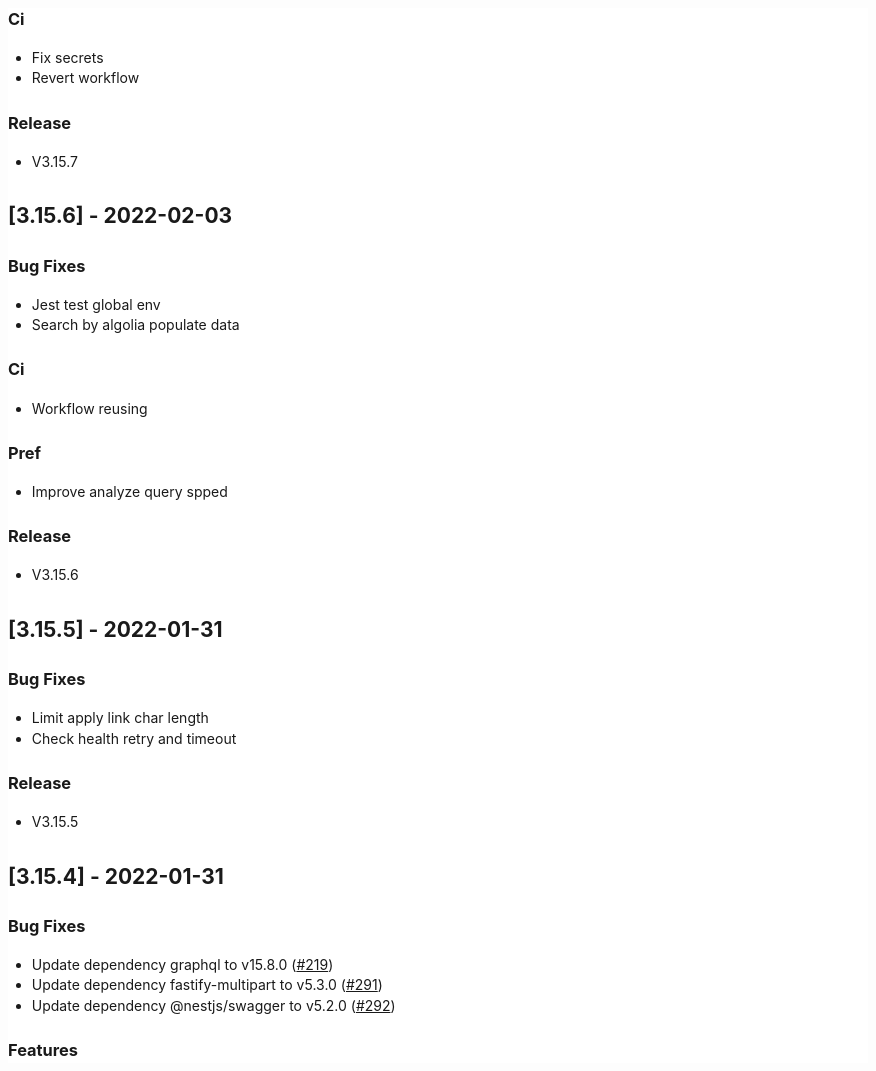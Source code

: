 ### Ci

- Fix secrets
- Revert workflow

### Release

- V3.15.7

## [3.15.6] - 2022-02-03

### Bug Fixes

- Jest test global env
- Search by algolia populate data

### Ci

- Workflow reusing

### Pref

- Improve analyze query spped

### Release

- V3.15.6

## [3.15.5] - 2022-01-31

### Bug Fixes

- Limit apply link char length
- Check health retry and timeout

### Release

- V3.15.5

## [3.15.4] - 2022-01-31

### Bug Fixes

- Update dependency graphql to v15.8.0 ([#219](https://github.com/orhun/git-cliff/issues/219))
- Update dependency fastify-multipart to v5.3.0 ([#291](https://github.com/orhun/git-cliff/issues/291))
- Update dependency @nestjs/swagger to v5.2.0 ([#292](https://github.com/orhun/git-cliff/issues/292))

### Features
